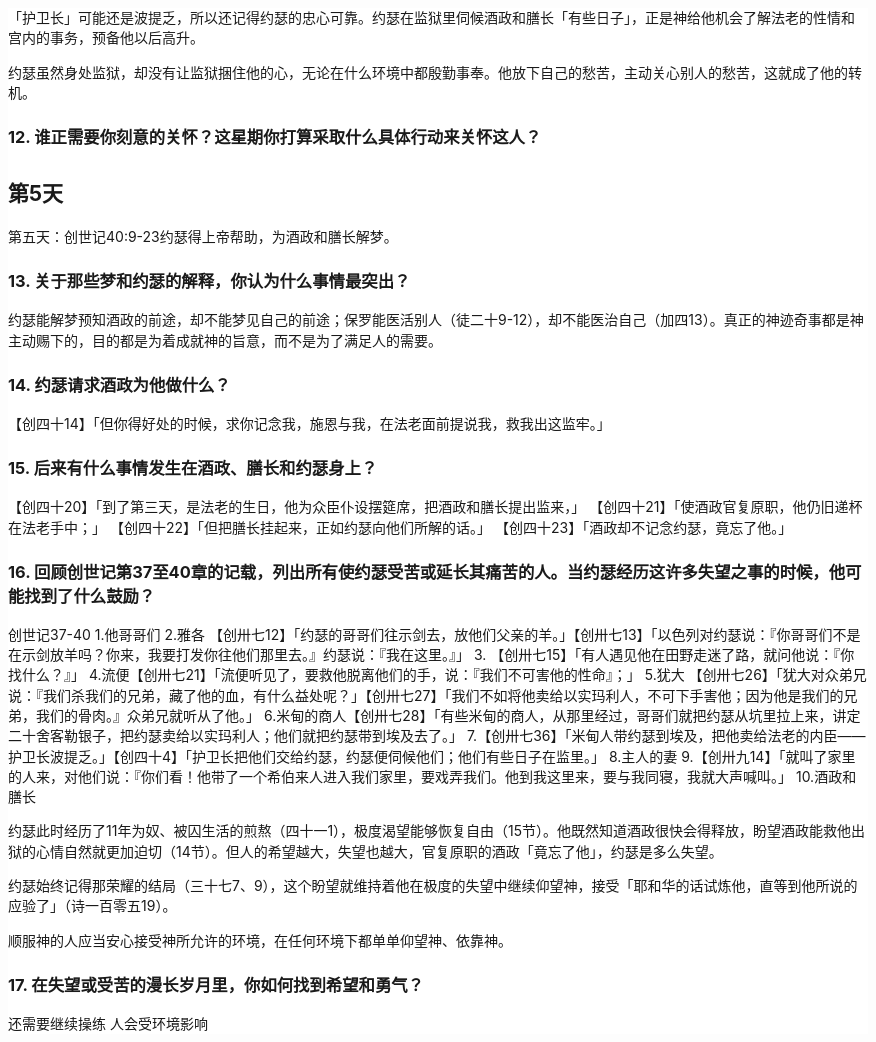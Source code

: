 「护卫长」可能还是波提乏，所以还记得约瑟的忠心可靠。约瑟在监狱里伺候酒政和膳长「有些日子」，正是神给他机会了解法老的性情和宫内的事务，预备他以后高升。

约瑟虽然身处监狱，却没有让监狱捆住他的心，无论在什么环境中都殷勤事奉。他放下自己的愁苦，主动关心别人的愁苦，这就成了他的转机。


### 12. 谁正需要你刻意的关怀？这星期你打算采取什么具体行动来关怀这人？



## 第5天

第五天：创世记40:9-23约瑟得上帝帮助，为酒政和膳长解梦。

### 13. 关于那些梦和约瑟的解释，你认为什么事情最突出？
约瑟能解梦预知酒政的前途，却不能梦见自己的前途；保罗能医活别人（徒二十9-12），却不能医治自己（加四13）。真正的神迹奇事都是神主动赐下的，目的都是为着成就神的旨意，而不是为了满足人的需要。


### 14. 约瑟请求酒政为他做什么？
【创四十14】「但你得好处的时候，求你记念我，施恩与我，在法老面前提说我，救我出这监牢。」


### 15. 后来有什么事情发生在酒政、膳长和约瑟身上？
【创四十20】「到了第三天，是法老的生日，他为众臣仆设摆筵席，把酒政和膳长提出监来，」
【创四十21】「使酒政官复原职，他仍旧递杯在法老手中；」
【创四十22】「但把膳长挂起来，正如约瑟向他们所解的话。」
【创四十23】「酒政却不记念约瑟，竟忘了他。」


### 16. 回顾创世记第37至40章的记载，列出所有使约瑟受苦或延长其痛苦的人。当约瑟经历这许多失望之事的时候，他可能找到了什么鼓励？

创世记37-40
1.他哥哥们
2.雅各 【创卅七12】「约瑟的哥哥们往示剑去，放他们父亲的羊。」【创卅七13】「以色列对约瑟说：『你哥哥们不是在示剑放羊吗？你来，我要打发你往他们那里去。』约瑟说：『我在这里。』」
3. 【创卅七15】「有人遇见他在田野走迷了路，就问他说：『你找什么？』」
4.流便【创卅七21】「流便听见了，要救他脱离他们的手，说：『我们不可害他的性命』；」
5.犹大 【创卅七26】「犹大对众弟兄说：『我们杀我们的兄弟，藏了他的血，有什么益处呢？」【创卅七27】「我们不如将他卖给以实玛利人，不可下手害他；因为他是我们的兄弟，我们的骨肉。』众弟兄就听从了他。」
6.米甸的商人【创卅七28】「有些米甸的商人，从那里经过，哥哥们就把约瑟从坑里拉上来，讲定二十舍客勒银子，把约瑟卖给以实玛利人；他们就把约瑟带到埃及去了。」
7.【创卅七36】「米甸人带约瑟到埃及，把他卖给法老的内臣——护卫长波提乏。」【创四十4】「护卫长把他们交给约瑟，约瑟便伺候他们；他们有些日子在监里。」
8.主人的妻
9.【创卅九14】「就叫了家里的人来，对他们说：『你们看！他带了一个希伯来人进入我们家里，要戏弄我们。他到我这里来，要与我同寝，我就大声喊叫。」
10.酒政和膳长

约瑟此时经历了11年为奴、被囚生活的煎熬（四十一1），极度渴望能够恢复自由（15节）。他既然知道酒政很快会得释放，盼望酒政能救他出狱的心情自然就更加迫切（14节）。但人的希望越大，失望也越大，官复原职的酒政「竟忘了他」，约瑟是多么失望。

约瑟始终记得那荣耀的结局（三十七7、9），这个盼望就维持着他在极度的失望中继续仰望神，接受「耶和华的话试炼他，直等到他所说的应验了」（诗一百零五19）。

顺服神的人应当安心接受神所允许的环境，在任何环境下都单单仰望神、依靠神。

### 17. 在失望或受苦的漫长岁月里，你如何找到希望和勇气？
还需要继续操练
人会受环境影响
